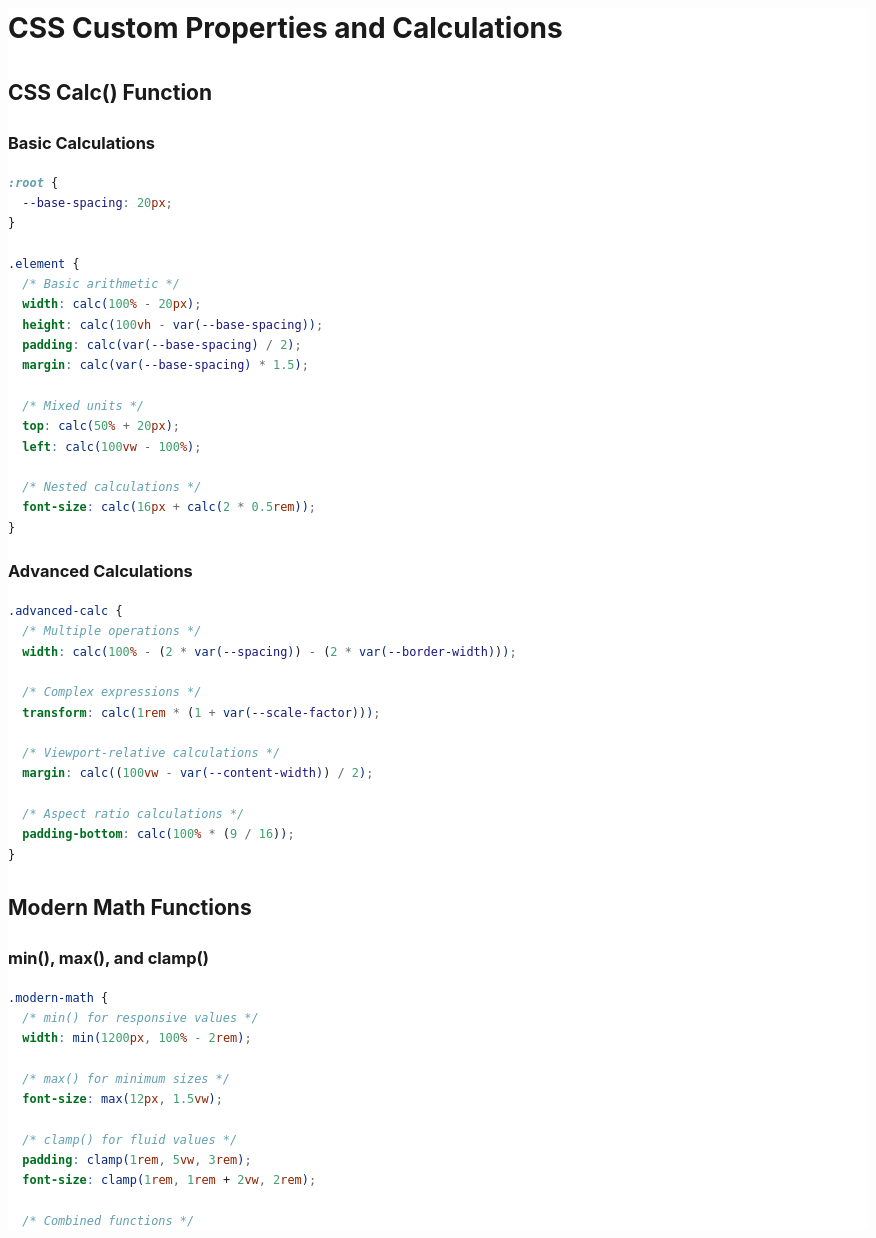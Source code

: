 # CSS Custom Properties and Calculations

## CSS Calc() Function

### Basic Calculations

```css
:root {
  --base-spacing: 20px;
}

.element {
  /* Basic arithmetic */
  width: calc(100% - 20px);
  height: calc(100vh - var(--base-spacing));
  padding: calc(var(--base-spacing) / 2);
  margin: calc(var(--base-spacing) * 1.5);

  /* Mixed units */
  top: calc(50% + 20px);
  left: calc(100vw - 100%);

  /* Nested calculations */
  font-size: calc(16px + calc(2 * 0.5rem));
}
```

### Advanced Calculations

```css
.advanced-calc {
  /* Multiple operations */
  width: calc(100% - (2 * var(--spacing)) - (2 * var(--border-width)));

  /* Complex expressions */
  transform: calc(1rem * (1 + var(--scale-factor)));

  /* Viewport-relative calculations */
  margin: calc((100vw - var(--content-width)) / 2);

  /* Aspect ratio calculations */
  padding-bottom: calc(100% * (9 / 16));
}
```

## Modern Math Functions

### min(), max(), and clamp()

```css
.modern-math {
  /* min() for responsive values */
  width: min(1200px, 100% - 2rem);

  /* max() for minimum sizes */
  font-size: max(12px, 1.5vw);

  /* clamp() for fluid values */
  padding: clamp(1rem, 5vw, 3rem);
  font-size: clamp(1rem, 1rem + 2vw, 2rem);

  /* Combined functions */
```